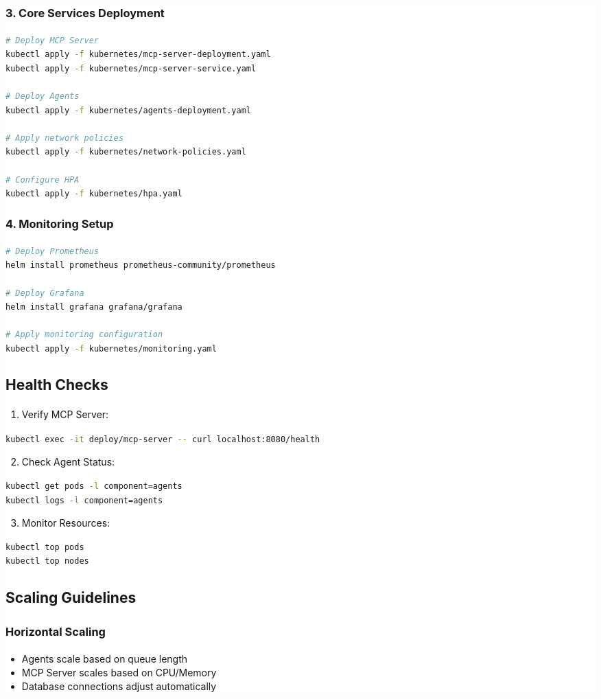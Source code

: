 ### 3. Core Services Deployment

```bash
# Deploy MCP Server
kubectl apply -f kubernetes/mcp-server-deployment.yaml
kubectl apply -f kubernetes/mcp-server-service.yaml

# Deploy Agents
kubectl apply -f kubernetes/agents-deployment.yaml

# Apply network policies
kubectl apply -f kubernetes/network-policies.yaml

# Configure HPA
kubectl apply -f kubernetes/hpa.yaml
```

### 4. Monitoring Setup

```bash
# Deploy Prometheus
helm install prometheus prometheus-community/prometheus

# Deploy Grafana
helm install grafana grafana/grafana

# Apply monitoring configuration
kubectl apply -f kubernetes/monitoring.yaml
```

## Health Checks

1. Verify MCP Server:
```bash
kubectl exec -it deploy/mcp-server -- curl localhost:8080/health
```

2. Check Agent Status:
```bash
kubectl get pods -l component=agents
kubectl logs -l component=agents
```

3. Monitor Resources:
```bash
kubectl top pods
kubectl top nodes
```

## Scaling Guidelines

### Horizontal Scaling
- Agents scale based on queue length
- MCP Server scales based on CPU/Memory
- Database connections adjust automatically
